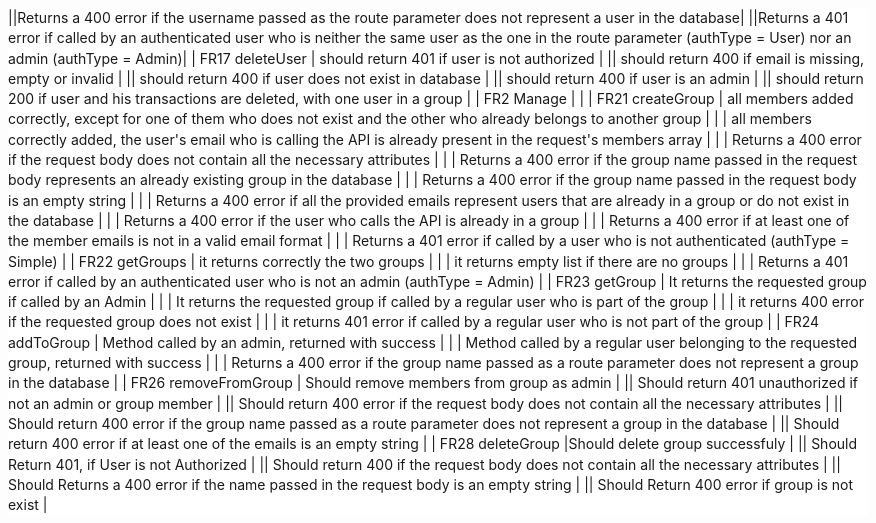 ||Returns a 400 error if the username passed as the route parameter does not represent a user in the database|
||Returns a 401 error if called by an authenticated user who is neither the same user as the one in the route parameter (authType = User) nor an admin (authType = Admin)|
| FR17 deleteUser | should return 401 if user is not authorized |
|| should return 400 if email is missing, empty or invalid |
|| should return 400 if user does not exist in database |
|| should return 400 if user is an admin |
|| should return 200 if user and his transactions are deleted, with one user in a group |
| FR2 Manage | |
| FR21 createGroup | all members added correctly, except for one of them who does not exist and the other who already belongs to another group |
| | all members correctly added, the user's email who is calling the API is already present in the request's members array |
| | Returns a 400 error if the request body does not contain all the necessary attributes |
| | Returns a 400 error if the group name passed in the request body represents an already existing group in the database |
| | Returns a 400 error if the group name passed in the request body is an empty string |
| | Returns a 400 error if all the provided emails represent users that are already in a group or do not exist in the database |
| | Returns a 400 error if the user who calls the API is already in a group |
| | Returns a 400 error if at least one of the member emails is not in a valid email format |
| | Returns a 401 error if called by a user who is not authenticated (authType = Simple) |
| FR22 getGroups | it returns correctly the two groups |
| | it returns empty list if there are no groups |
| | Returns a 401 error if called by an authenticated user who is not an admin (authType = Admin) |
| FR23 getGroup | It returns the requested group if called by an Admin |
| | It returns the requested group if called by a regular user who is part of the group |
| | it returns 400 error if the requested group does not exist |
| | it returns 401 error if called by a regular user who is not part of the group |
| FR24 addToGroup | Method called by an admin, returned with success |
| | Method called by a regular user belonging to the requested group, returned with success |
| | Returns a 400 error if the group name passed as a route parameter does not represent a group in the database |
| FR26 removeFromGroup | Should remove members from group as admin |
|| Should return 401 unauthorized if not an admin or group member  |
||  Should return 400 error if the request body does not contain all the necessary attributes |
|| Should return 400 error if the group name passed as a route parameter does not represent a group in the database |
||  Should return 400 error if at least one of the emails is an empty string  |
| FR28 deleteGroup |Should delete group successfuly |
|| Should Return 401, if User is not Authorized |
|| Should return 400 if the request body does not contain all the necessary attributes |
|| Should Returns a 400 error if the name passed in the request body is an empty string |
|| Should Return  400 error if group is not exist |